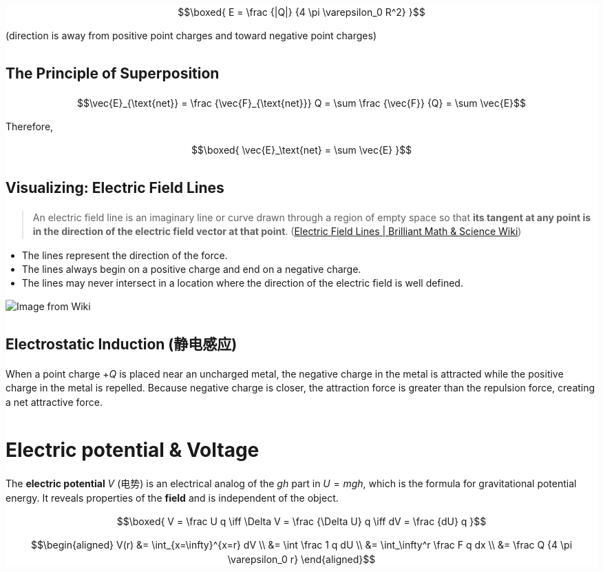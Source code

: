 $$\boxed{
    E = \frac {|Q|} {4 \pi \varepsilon_0 R^2}
}$$

(direction is away from positive point charges and toward negative point charges)

## The Principle of Superposition

$$\vec{E}_{\text{net}} = \frac {\vec{F}_{\text{net}}} Q = \sum \frac {\vec{F}} {Q} = \sum \vec{E}$$

Therefore,

$$\boxed{
    \vec{E}_\text{net} = \sum \vec{E}
}$$

## Visualizing: Electric Field Lines

> An electric field line is an imaginary line or curve drawn through a region of empty space so that **its tangent at any point is in the direction of the electric field vector at that point**. ([Electric Field Lines | Brilliant Math & Science Wiki](https://brilliant.org/wiki/electric-field-lines/))

- The lines represent the direction of the force.
- The lines always begin on a positive charge and end on a negative charge.
- The lines may never intersect in a location where the direction of the electric field is well defined.

![Image from Wiki](https://upload.wikimedia.org/wikipedia/commons/thumb/b/bf/Camposcargas.svg/500px-Camposcargas.svg.png)

## Electrostatic Induction (静电感应)

When a point charge $+Q$ is placed near an uncharged metal, the negative charge in the metal is attracted while the positive charge in the metal is repelled. Because negative charge is closer, the attraction force is greater than the repulsion force, creating a net attractive force.

# Electric potential & Voltage

The **electric potential** $V$ (电势) is an electrical analog of the $gh$ part in $U = mgh$, which is the formula for gravitational potential energy. It reveals properties of the **field** and is independent of the object.

$$\boxed{
    V = \frac U q \iff \Delta V = \frac {\Delta U} q \iff dV = \frac {dU} q
}$$

$$\begin{aligned}
    V(r) &= \int_{x=\infty}^{x=r} dV \\
    &= \int \frac 1 q dU \\
    &= \int_\infty^r \frac F q dx \\
    &= \frac Q {4 \pi \varepsilon_0 r}
\end{aligned}$$
